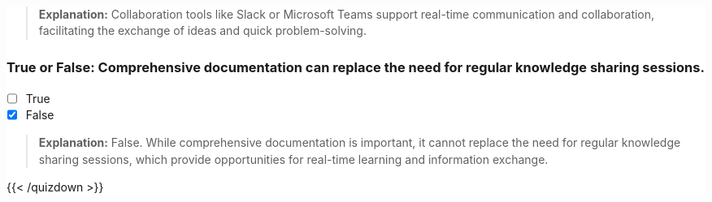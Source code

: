 > **Explanation:** Collaboration tools like Slack or Microsoft Teams support real-time communication and collaboration, facilitating the exchange of ideas and quick problem-solving.

### True or False: Comprehensive documentation can replace the need for regular knowledge sharing sessions.

- [ ] True
- [x] False

> **Explanation:** False. While comprehensive documentation is important, it cannot replace the need for regular knowledge sharing sessions, which provide opportunities for real-time learning and information exchange.

{{< /quizdown >}}
